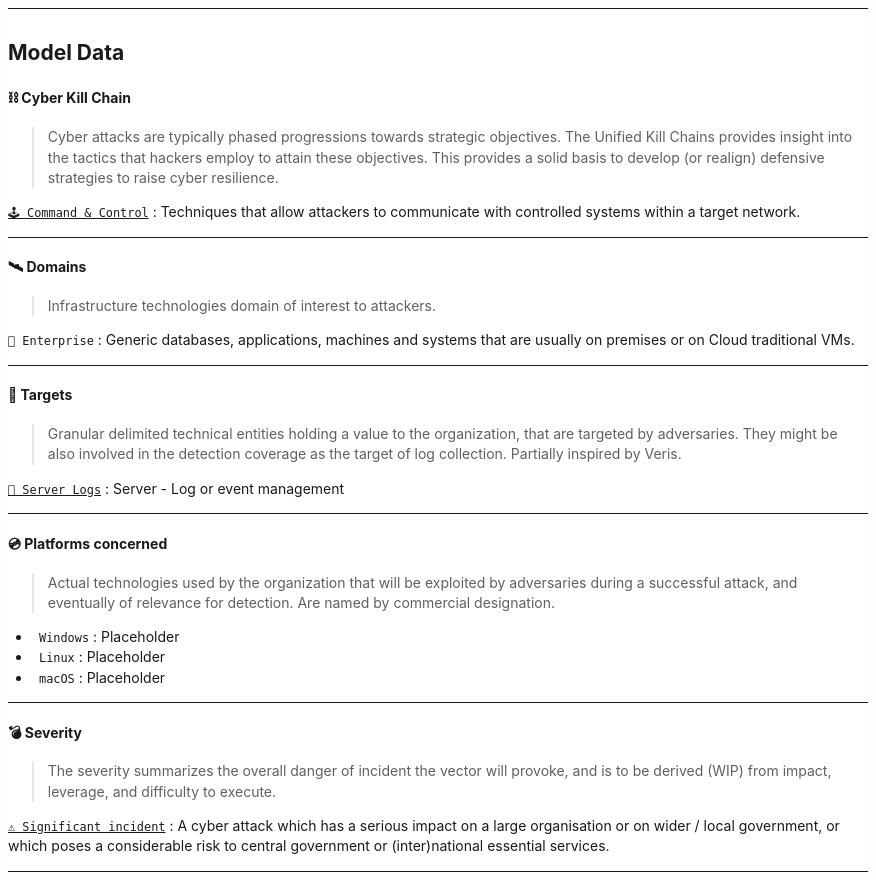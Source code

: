
---

## Model Data

#### **⛓️ Cyber Kill Chain**

 > Cyber attacks are typically phased progressions towards strategic objectives. The Unified Kill Chains provides insight into the tactics that hackers employ to attain these objectives. This provides a solid basis to develop (or realign) defensive strategies to raise cyber resilience.

 [`🕹️ Command & Control`](https://www.unifiedkillchain.com/assets/The-Unified-Kill-Chain.pdf) : Techniques that allow attackers to communicate with controlled systems within a target network.

---

#### **🛰️ Domains**

 > Infrastructure technologies domain of interest to attackers.

 `🏢 Enterprise` : Generic databases, applications, machines and systems that are usually on premises or on Cloud traditional VMs.

---

#### **🎯 Targets**

 > Granular delimited technical entities holding a value to the organization, that are targeted by adversaries. They might be also involved in the detection coverage as the target of log collection. Partially inspired by Veris.

 [`📄 Server Logs`](http://veriscommunity.net/enums.html#section-asset) : Server - Log or event management

---

#### **💿 Platforms concerned**

 > Actual technologies used by the organization that will be exploited by adversaries during a successful attack, and eventually of relevance for detection. Are named by commercial designation.

  - ` Windows` : Placeholder
 - ` Linux` : Placeholder
 - ` macOS` : Placeholder

---

#### **💣 Severity**

 > The severity summarizes the overall danger of incident the vector will provoke, and is to be derived (WIP) from impact, leverage, and difficulty to execute.

 [`⚠️ Significant incident`](https://www.ncsc.gov.uk/news/new-cyber-attack-categorisation-system-improve-uk-response-incidents) : A cyber attack which has a serious impact on a large organisation or on wider / local government, or which poses a considerable risk to central government or (inter)national essential services.

---